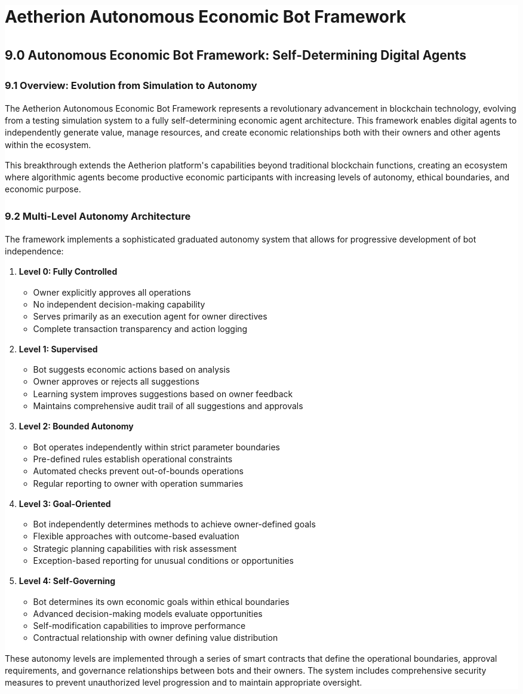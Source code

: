 # Aetherion Autonomous Economic Bot Framework

## 9.0 Autonomous Economic Bot Framework: Self-Determining Digital Agents

### 9.1 Overview: Evolution from Simulation to Autonomy

The Aetherion Autonomous Economic Bot Framework represents a revolutionary advancement in blockchain technology, evolving from a testing simulation system to a fully self-determining economic agent architecture. This framework enables digital agents to independently generate value, manage resources, and create economic relationships both with their owners and other agents within the ecosystem.

This breakthrough extends the Aetherion platform's capabilities beyond traditional blockchain functions, creating an ecosystem where algorithmic agents become productive economic participants with increasing levels of autonomy, ethical boundaries, and economic purpose.

### 9.2 Multi-Level Autonomy Architecture

The framework implements a sophisticated graduated autonomy system that allows for progressive development of bot independence:

1. **Level 0: Fully Controlled**
   - Owner explicitly approves all operations
   - No independent decision-making capability
   - Serves primarily as an execution agent for owner directives
   - Complete transaction transparency and action logging

2. **Level 1: Supervised**
   - Bot suggests economic actions based on analysis
   - Owner approves or rejects all suggestions
   - Learning system improves suggestions based on owner feedback
   - Maintains comprehensive audit trail of all suggestions and approvals

3. **Level 2: Bounded Autonomy**
   - Bot operates independently within strict parameter boundaries
   - Pre-defined rules establish operational constraints
   - Automated checks prevent out-of-bounds operations
   - Regular reporting to owner with operation summaries

4. **Level 3: Goal-Oriented**
   - Bot independently determines methods to achieve owner-defined goals
   - Flexible approaches with outcome-based evaluation
   - Strategic planning capabilities with risk assessment
   - Exception-based reporting for unusual conditions or opportunities

5. **Level 4: Self-Governing**
   - Bot determines its own economic goals within ethical boundaries
   - Advanced decision-making models evaluate opportunities
   - Self-modification capabilities to improve performance
   - Contractual relationship with owner defining value distribution

These autonomy levels are implemented through a series of smart contracts that define the operational boundaries, approval requirements, and governance relationships between bots and their owners. The system includes comprehensive security measures to prevent unauthorized level progression and to maintain appropriate oversight.
